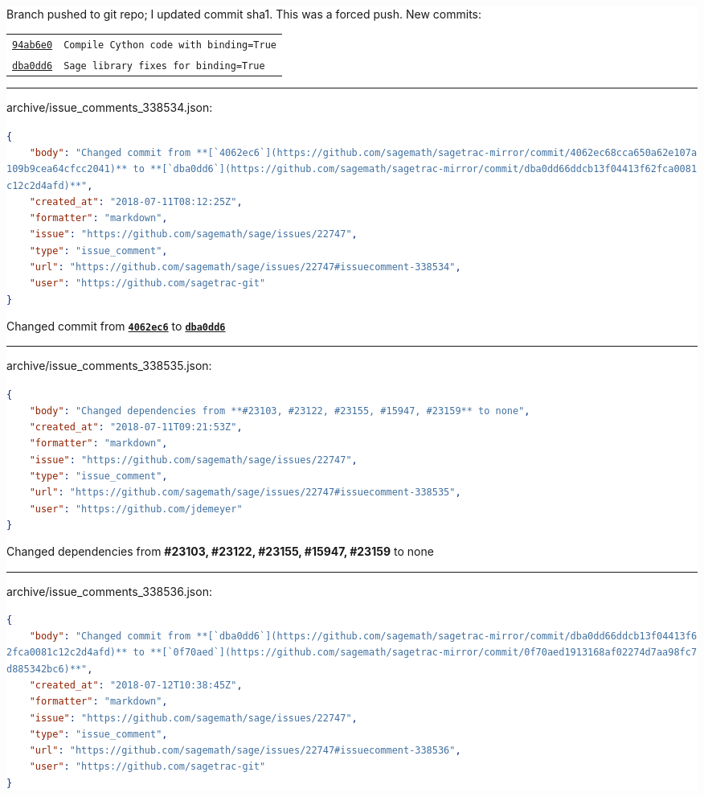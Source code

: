 <div id="comment:26"></div>

Branch pushed to git repo; I updated commit sha1. This was a forced push. New commits:
<table><tr><td><a href="https://github.com/sagemath/sagetrac-mirror/commit/94ab6e042bb64a2966fb44fa35af23ca20340319"><code>94ab6e0</code></a></td><td><code>Compile Cython code with binding=True</code></td></tr><tr><td><a href="https://github.com/sagemath/sagetrac-mirror/commit/dba0dd66ddcb13f04413f62fca0081c12c2d4afd"><code>dba0dd6</code></a></td><td><code>Sage library fixes for binding=True</code></td></tr></table>




---

archive/issue_comments_338534.json:
```json
{
    "body": "Changed commit from **[`4062ec6`](https://github.com/sagemath/sagetrac-mirror/commit/4062ec68cca650a62e107a109b9cea64cfcc2041)** to **[`dba0dd6`](https://github.com/sagemath/sagetrac-mirror/commit/dba0dd66ddcb13f04413f62fca0081c12c2d4afd)**",
    "created_at": "2018-07-11T08:12:25Z",
    "formatter": "markdown",
    "issue": "https://github.com/sagemath/sage/issues/22747",
    "type": "issue_comment",
    "url": "https://github.com/sagemath/sage/issues/22747#issuecomment-338534",
    "user": "https://github.com/sagetrac-git"
}
```

Changed commit from **[`4062ec6`](https://github.com/sagemath/sagetrac-mirror/commit/4062ec68cca650a62e107a109b9cea64cfcc2041)** to **[`dba0dd6`](https://github.com/sagemath/sagetrac-mirror/commit/dba0dd66ddcb13f04413f62fca0081c12c2d4afd)**



---

archive/issue_comments_338535.json:
```json
{
    "body": "Changed dependencies from **#23103, #23122, #23155, #15947, #23159** to none",
    "created_at": "2018-07-11T09:21:53Z",
    "formatter": "markdown",
    "issue": "https://github.com/sagemath/sage/issues/22747",
    "type": "issue_comment",
    "url": "https://github.com/sagemath/sage/issues/22747#issuecomment-338535",
    "user": "https://github.com/jdemeyer"
}
```

Changed dependencies from **#23103, #23122, #23155, #15947, #23159** to none



---

archive/issue_comments_338536.json:
```json
{
    "body": "Changed commit from **[`dba0dd6`](https://github.com/sagemath/sagetrac-mirror/commit/dba0dd66ddcb13f04413f62fca0081c12c2d4afd)** to **[`0f70aed`](https://github.com/sagemath/sagetrac-mirror/commit/0f70aed1913168af02274d7aa98fc7d885342bc6)**",
    "created_at": "2018-07-12T10:38:45Z",
    "formatter": "markdown",
    "issue": "https://github.com/sagemath/sage/issues/22747",
    "type": "issue_comment",
    "url": "https://github.com/sagemath/sage/issues/22747#issuecomment-338536",
    "user": "https://github.com/sagetrac-git"
}
```
